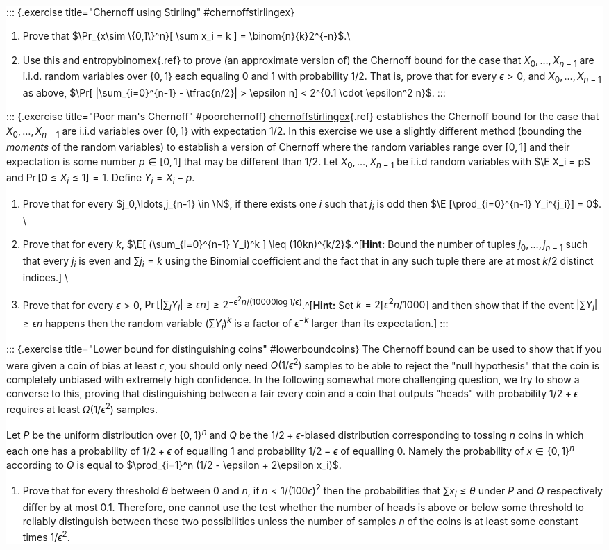 
::: {.exercise title="Chernoff using Stirling" #chernoffstirlingex}
1. Prove that $\Pr_{x\sim \{0,1\}^n}[ \sum x_i = k ] = \binom{n}{k}2^{-n}$.\

2. Use this and [entropybinomex](){.ref} to prove (an approximate version of) the Chernoff bound for the case that $X_0,\ldots,X_{n-1}$ are i.i.d. random variables over $\{0,1\}$ each equaling $0$ and $1$ with probability $1/2$. That is, prove that for every $\epsilon>0$, and $X_0,\ldots,X_{n-1}$ as above, $\Pr[ |\sum_{i=0}^{n-1} - \tfrac{n/2}| > \epsilon n] < 2^{0.1 \cdot \epsilon^2 n}$.
:::



::: {.exercise title="Poor man's Chernoff" #poorchernoff}
[chernoffstirlingex](){.ref} establishes the Chernoff bound for the case that  $X_0,\ldots,X_{n-1}$ are i.i.d variables over $\{0,1\}$ with expectation $1/2$. 
In this exercise we use a slightly different method (bounding the _moments_ of the random variables) to establish a version of Chernoff
where the random variables range over $[0,1]$ and their expectation is some number $p \in [0,1]$ that may be different than $1/2$.
Let $X_0,\ldots,X_{n-1}$ be i.i.d random variables with $\E X_i = p$ and $\Pr [ 0 \leq X_i \leq 1 ]=1$.
Define $Y_i = X_i - p$.  

1. Prove that for every $j_0,\ldots,j_{n-1} \in \N$, if there exists one $i$ such that $j_i$ is odd then $\E [\prod_{i=0}^{n-1} Y_i^{j_i}] = 0$. \

2. Prove that for every $k$, $\E[ (\sum_{i=0}^{n-1} Y_i)^k ] \leq (10kn)^{k/2}$.^[__Hint:__ Bound the number of tuples $j_0,\ldots,j_{n-1}$ such that every $j_i$ is even and $\sum j_i = k$ using the Binomial coefficient and the fact that in any such tuple  there are at most $k/2$ distinct indices.] \

3. Prove that for every $\epsilon>0$, $\Pr[ |\sum_i Y_i| \geq \epsilon n ] \geq 2^{-\epsilon^2 n / (10000\log 1/\epsilon)}$.^[__Hint:__ Set $k=2\lceil \epsilon^2 n /1000 \rceil$ and then show that if the event $|\sum Y_i | \geq \epsilon n$ happens then the random variable $(\sum Y_i)^k$ is a factor of $\epsilon^{-k}$ larger than its expectation.]
:::



::: {.exercise title="Lower bound for distinguishing coins" #lowerboundcoins}
The Chernoff bound can be used to show that if you were given a coin of bias at least $\epsilon$, you should only need $O(1/\epsilon^2)$  samples to be able to reject the "null hypothesis" that the coin is completely unbiased with extremely high confidence. In the following somewhat more challenging question, we try to show a converse to this, proving that distinguishing between a fair every coin and a coin that outputs "heads" with probability $1/2 + \epsilon$ requires at least $\Omega(1/\epsilon^2)$ samples.

Let $P$ be the uniform distribution over ${\{0,1\}}^n$ and $Q$ be the $1/2+\epsilon$-biased distribution corresponding to tossing $n$ coins in which each one has a probability of $1/2+\epsilon$ of equalling $1$ and probability $1/2-\epsilon$ of equalling $0$. Namely the probability of
$x\in{\{0,1\}}^n$ according to $Q$ is equal to $\prod_{i=1}^n (1/2 - \epsilon + 2\epsilon x_i)$.

1.  Prove that for every threshold $\theta$ between $0$ and $n$, if $n < 1/(100\epsilon)^2$ then the probabilities that $\sum x_i \leq \theta$ under $P$ and $Q$ respectively differ by at most $0.1$. Therefore, one cannot use the test whether the number of heads is above or below some threshold to reliably distinguish between these two possibilities unless the number of samples $n$ of the coins is at least some constant times $1/\epsilon^2$.
